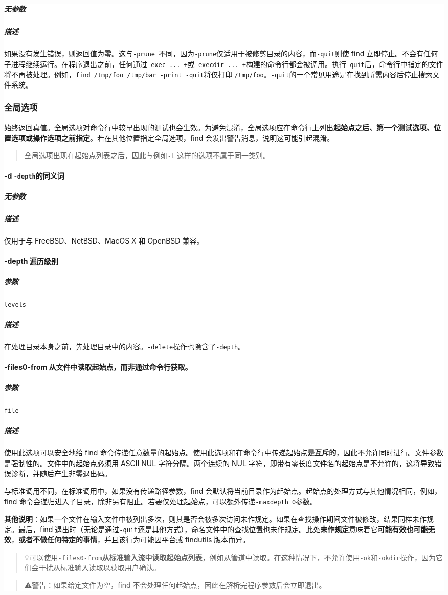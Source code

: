 ##### *无参数*

##### 描述

如果没有发生错误，则返回值为零。这与`-prune `不同，因为`-prune`仅适用于被修剪目录的内容，而`-quit`则使 find 立即停止。不会有任何子进程继续运行。在程序退出之前，任何通过`-exec ... +`或`-execdir ... +`构建的命令行都会被调用。执行`-quit`后，命令行中指定的文件将不再被处理。例如，`find /tmp/foo /tmp/bar -print -quit`将仅打印 `/tmp/foo`。`-quit`的一个常见用途是在找到所需内容后停止搜索文件系统。

### 全局选项

始终返回真值。全局选项对命令行中较早出现的测试也会生效。为避免混淆，全局选项应在命令行上列出**起始点之后、第一个测试选项、位置选项或操作选项之前指定**。若在其他位置指定全局选项，find 会发出警告消息，说明这可能引起混淆。

> 全局选项出现在起始点列表之后，因此与例如`-L` 这样的选项不属于同一类别。

#### -d `-depth`的同义词

##### *无参数*

##### 描述

仅用于与 FreeBSD、NetBSD、MacOS X 和 OpenBSD 兼容。

#### -depth 遍历级别

##### 参数

```
levels
```

##### 描述

在处理目录本身之前，先处理目录中的内容。`-delete`操作也隐含了`-depth`。

#### -files0-from 从文件中读取起始点，而非通过命令行获取。

##### 参数

```
file
```

##### 描述

使用此选项可以安全地给 find 命令传递任意数量的起始点。使用此选项和在命令行中传递起始点**是互斥的**，因此不允许同时进行。文件参数是强制性的。文件中的起始点必须用 ASCII NUL 字符分隔。两个连续的 NUL 字符，即带有零长度文件名的起始点是不允许的，这将导致错误诊断，并随后产生非零退出码。

与标准调用不同，在标准调用中，如果没有传递路径参数，find 会默认将当前目录作为起始点。起始点的处理方式与其他情况相同，例如，find 命令会递归进入子目录，除非另有阻止。若要仅处理起始点，可以额外传递`-maxdepth 0`参数。

**其他说明**：如果一个文件在输入文件中被列出多次，则其是否会被多次访问未作规定。如果在查找操作期间文件被修改，结果同样未作规定。最后，find 退出时（无论是通过`-quit`还是其他方式），命名文件中的查找位置也未作规定。此处**未作规定**意味着它**可能有效也可能无效**，**或者不做任何特定的事情**，并且该行为可能因平台或 findutils 版本而异。

> 💡可以使用`-files0-from`**从标准输入流中读取起始点列表**，例如从管道中读取。在这种情况下，不允许使用`-ok`和`-okdir`操作，因为它们会干扰从标准输入读取以获取用户确认。

> ⚠️警告：如果给定文件为空，find 不会处理任何起始点，因此在解析完程序参数后会立即退出。
